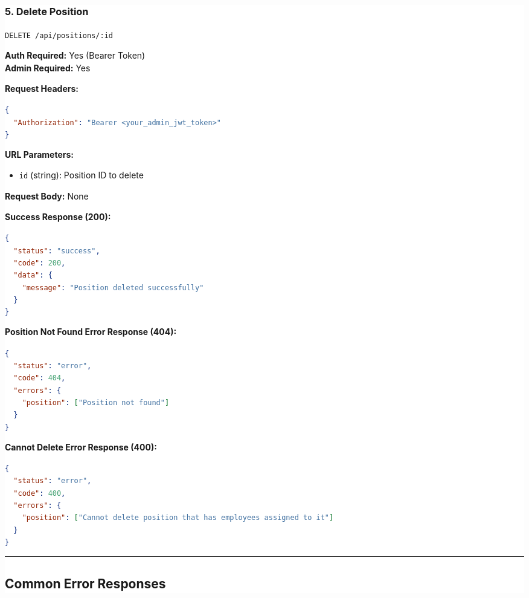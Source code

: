 
### 5. Delete Position
```
DELETE /api/positions/:id
```

**Auth Required:** Yes (Bearer Token)  
**Admin Required:** Yes

**Request Headers:**
```json
{
  "Authorization": "Bearer <your_admin_jwt_token>"
}
```

**URL Parameters:**
- `id` (string): Position ID to delete

**Request Body:** None

**Success Response (200):**
```json
{
  "status": "success",
  "code": 200,
  "data": {
    "message": "Position deleted successfully"
  }
}
```

**Position Not Found Error Response (404):**
```json
{
  "status": "error",
  "code": 404,
  "errors": {
    "position": ["Position not found"]
  }
}
```

**Cannot Delete Error Response (400):**
```json
{
  "status": "error",
  "code": 400,
  "errors": {
    "position": ["Cannot delete position that has employees assigned to it"]
  }
}
```

---

## Common Error Responses
